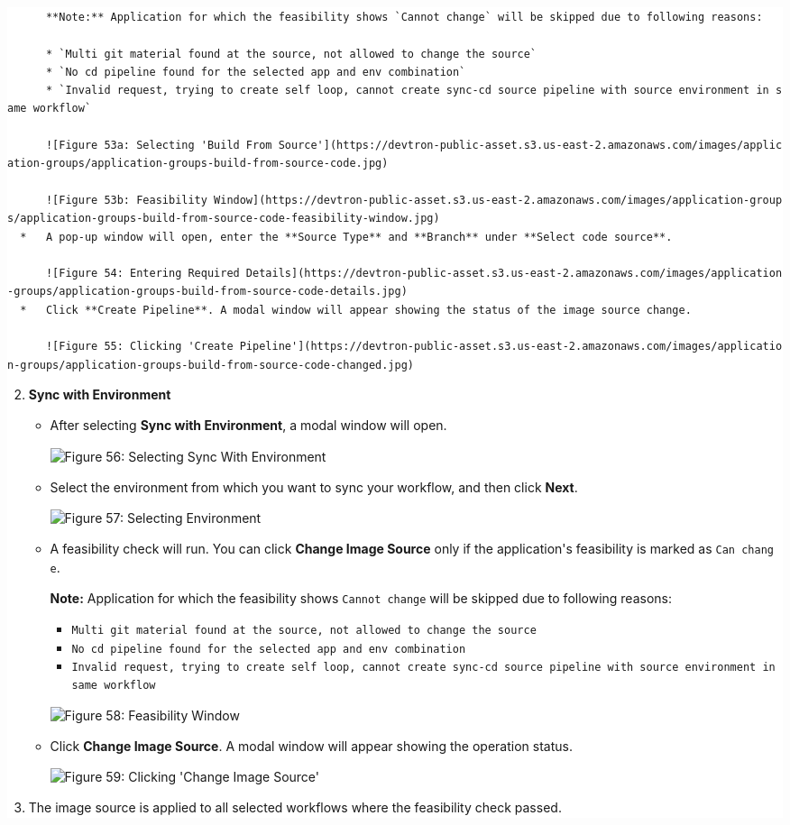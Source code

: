           **Note:** Application for which the feasibility shows `Cannot change` will be skipped due to following reasons:

          * `Multi git material found at the source, not allowed to change the source`
          * `No cd pipeline found for the selected app and env combination`
          * `Invalid request, trying to create self loop, cannot create sync-cd source pipeline with source environment in same workflow`

          ![Figure 53a: Selecting 'Build From Source'](https://devtron-public-asset.s3.us-east-2.amazonaws.com/images/application-groups/application-groups-build-from-source-code.jpg)

          ![Figure 53b: Feasibility Window](https://devtron-public-asset.s3.us-east-2.amazonaws.com/images/application-groups/application-groups-build-from-source-code-feasibility-window.jpg)
      *   A pop-up window will open, enter the **Source Type** and **Branch** under **Select code source**.

          ![Figure 54: Entering Required Details](https://devtron-public-asset.s3.us-east-2.amazonaws.com/images/application-groups/application-groups-build-from-source-code-details.jpg)
      *   Click **Create Pipeline**. A modal window will appear showing the status of the image source change.

          ![Figure 55: Clicking 'Create Pipeline'](https://devtron-public-asset.s3.us-east-2.amazonaws.com/images/application-groups/application-groups-build-from-source-code-changed.jpg)
   2. **Sync with Environment**
      *   After selecting **Sync with Environment**, a modal window will open.

          ![Figure 56: Selecting Sync With Environment](https://devtron-public-asset.s3.us-east-2.amazonaws.com/images/application-groups/application-groups-sync-with-environment.jpg)
      *   Select the environment from which you want to sync your workflow, and then click **Next**.

          ![Figure 57: Selecting Environment](https://devtron-public-asset.s3.us-east-2.amazonaws.com/images/application-groups/application-groups-sync-with-environment-select-env.jpg)
      *   A feasibility check will run. You can click **Change Image Source** only if the application's feasibility is marked as `Can change`.

          **Note:** Application for which the feasibility shows `Cannot change` will be skipped due to following reasons:

          * `Multi git material found at the source, not allowed to change the source`
          * `No cd pipeline found for the selected app and env combination`
          * `Invalid request, trying to create self loop, cannot create sync-cd source pipeline with source environment in same workflow`

          ![Figure 58: Feasibility Window](https://devtron-public-asset.s3.us-east-2.amazonaws.com/images/application-groups/application-groups-sync-with-environment-feasibility.jpg)
      *   Click **Change Image Source**. A modal window will appear showing the operation status.

          ![Figure 59: Clicking 'Change Image Source'](https://devtron-public-asset.s3.us-east-2.amazonaws.com/images/application-groups/application-groups-sync-with-environment-changed.jpg)
3. The image source is applied to all selected workflows where the feasibility check passed.
